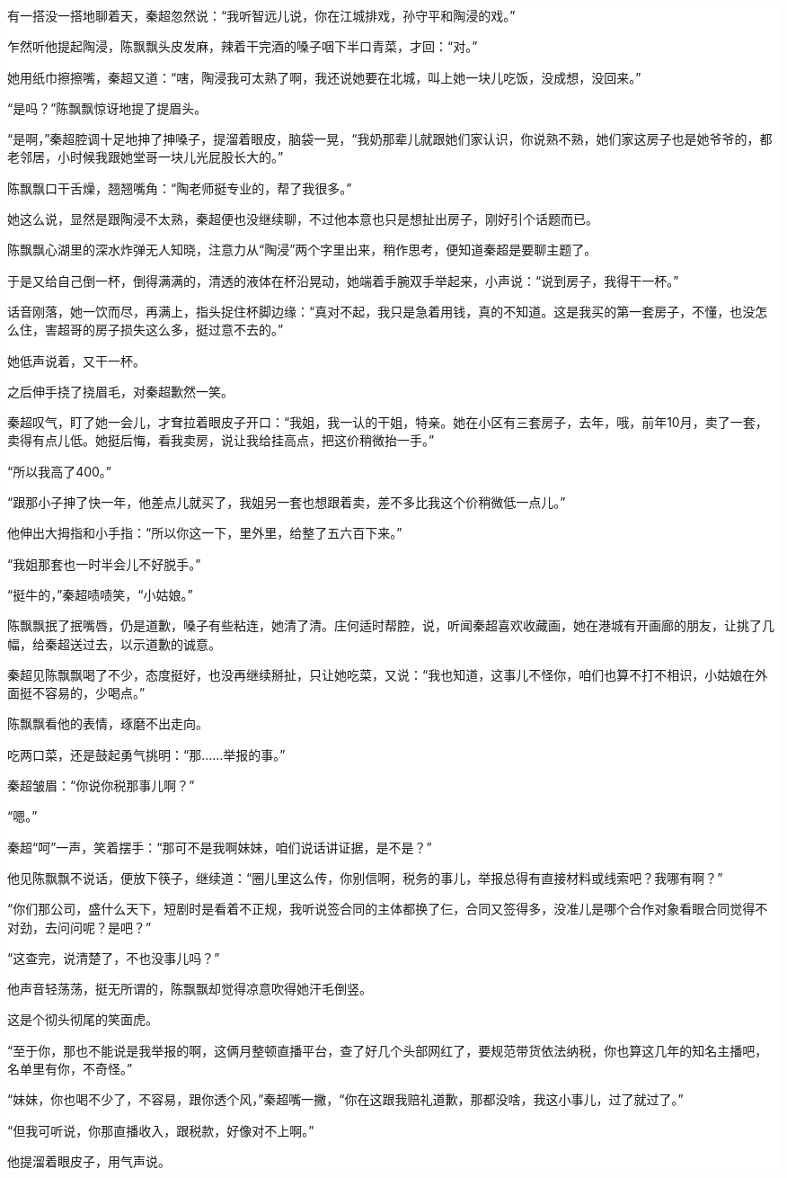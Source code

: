 有一搭没一搭地聊着天，秦超忽然说：“我听智远儿说，你在江城排戏，孙守平和陶浸的戏。”

乍然听他提起陶浸，陈飘飘头皮发麻，辣着干完酒的嗓子咽下半口青菜，才回：“对。”

她用纸巾擦擦嘴，秦超又道：“嗐，陶浸我可太熟了啊，我还说她要在北城，叫上她一块儿吃饭，没成想，没回来。”

“是吗？”陈飘飘惊讶地提了提眉头。

“是啊，”秦超腔调十足地抻了抻嗓子，提溜着眼皮，脑袋一晃，“我奶那辈儿就跟她们家认识，你说熟不熟，她们家这房子也是她爷爷的，都老邻居，小时候我跟她堂哥一块儿光屁股长大的。”

陈飘飘口干舌燥，翘翘嘴角：“陶老师挺专业的，帮了我很多。”

她这么说，显然是跟陶浸不太熟，秦超便也没继续聊，不过他本意也只是想扯出房子，刚好引个话题而已。

陈飘飘心湖里的深水炸弹无人知晓，注意力从“陶浸”两个字里出来，稍作思考，便知道秦超是要聊主题了。

于是又给自己倒一杯，倒得满满的，清透的液体在杯沿晃动，她端着手腕双手举起来，小声说：“说到房子，我得干一杯。”

话音刚落，她一饮而尽，再满上，指头捉住杯脚边缘：“真对不起，我只是急着用钱，真的不知道。这是我买的第一套房子，不懂，也没怎么住，害超哥的房子损失这么多，挺过意不去的。”

她低声说着，又干一杯。

之后伸手挠了挠眉毛，对秦超歉然一笑。

秦超叹气，盯了她一会儿，才耷拉着眼皮子开口：“我姐，我一认的干姐，特亲。她在小区有三套房子，去年，哦，前年10月，卖了一套，卖得有点儿低。她挺后悔，看我卖房，说让我给挂高点，把这价稍微抬一手。”

“所以我高了400。”

“跟那小子抻了快一年，他差点儿就买了，我姐另一套也想跟着卖，差不多比我这个价稍微低一点儿。”

他伸出大拇指和小手指：“所以你这一下，里外里，给整了五六百下来。”

“我姐那套也一时半会儿不好脱手。”

“挺牛的，”秦超啧啧笑，“小姑娘。”

陈飘飘抿了抿嘴唇，仍是道歉，嗓子有些粘连，她清了清。庄何适时帮腔，说，听闻秦超喜欢收藏画，她在港城有开画廊的朋友，让挑了几幅，给秦超送过去，以示道歉的诚意。

秦超见陈飘飘喝了不少，态度挺好，也没再继续掰扯，只让她吃菜，又说：“我也知道，这事儿不怪你，咱们也算不打不相识，小姑娘在外面挺不容易的，少喝点。”

陈飘飘看他的表情，琢磨不出走向。

吃两口菜，还是鼓起勇气挑明：“那……举报的事。”

秦超皱眉：“你说你税那事儿啊？”

“嗯。”

秦超“呵”一声，笑着摆手：“那可不是我啊妹妹，咱们说话讲证据，是不是？”

他见陈飘飘不说话，便放下筷子，继续道：“圈儿里这么传，你别信啊，税务的事儿，举报总得有直接材料或线索吧？我哪有啊？”

“你们那公司，盛什么天下，短剧时是看着不正规，我听说签合同的主体都换了仨，合同又签得多，没准儿是哪个合作对象看眼合同觉得不对劲，去问问呢？是吧？”

“这查完，说清楚了，不也没事儿吗？”

他声音轻荡荡，挺无所谓的，陈飘飘却觉得凉意吹得她汗毛倒竖。

这是个彻头彻尾的笑面虎。

“至于你，那也不能说是我举报的啊，这俩月整顿直播平台，查了好几个头部网红了，要规范带货依法纳税，你也算这几年的知名主播吧，名单里有你，不奇怪。”

“妹妹，你也喝不少了，不容易，跟你透个风，”秦超嘴一撇，“你在这跟我赔礼道歉，那都没啥，我这小事儿，过了就过了。”

“但我可听说，你那直播收入，跟税款，好像对不上啊。”

他提溜着眼皮子，用气声说。

